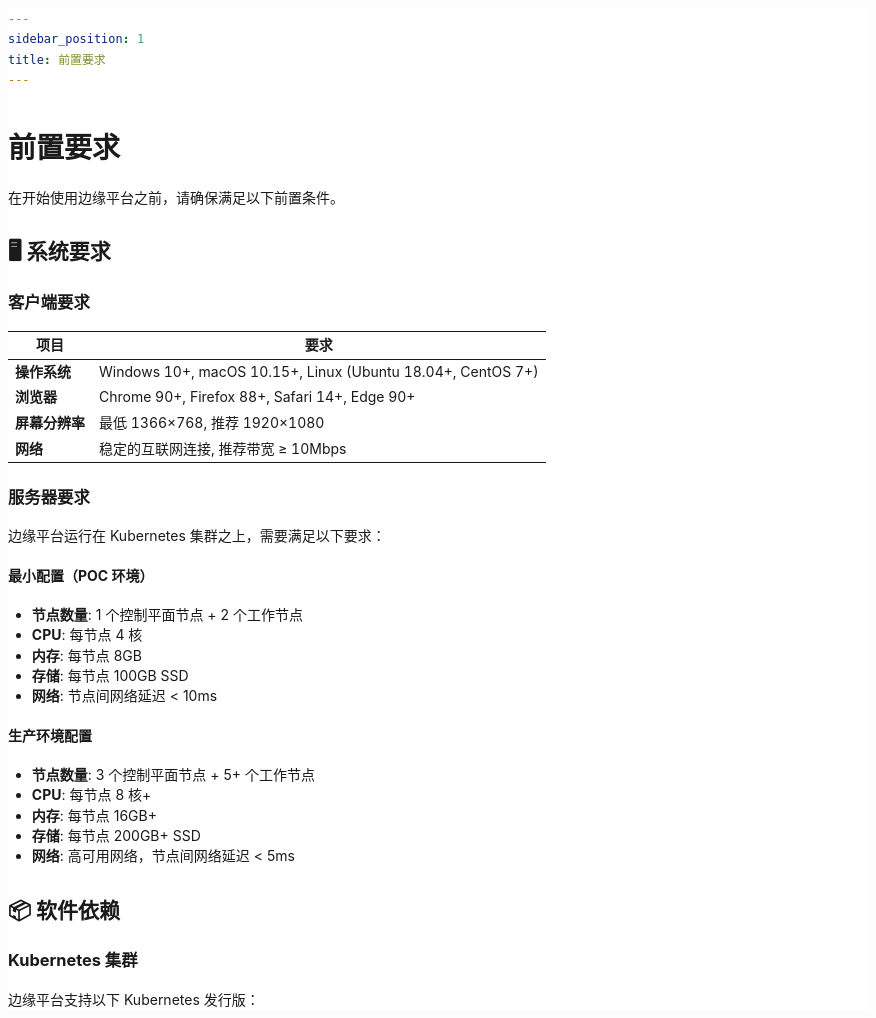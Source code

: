 ```yaml
---
sidebar_position: 1
title: 前置要求
---
```


# 前置要求

在开始使用边缘平台之前，请确保满足以下前置条件。

## 🖥️ 系统要求

### 客户端要求

| 项目 | 要求 |
|------|------|
| **操作系统** | Windows 10+, macOS 10.15+, Linux (Ubuntu 18.04+, CentOS 7+) |
| **浏览器** | Chrome 90+, Firefox 88+, Safari 14+, Edge 90+ |
| **屏幕分辨率** | 最低 1366×768, 推荐 1920×1080 |
| **网络** | 稳定的互联网连接, 推荐带宽 ≥ 10Mbps |

### 服务器要求

边缘平台运行在 Kubernetes 集群之上，需要满足以下要求：

#### 最小配置（POC 环境）

- **节点数量**: 1 个控制平面节点 + 2 个工作节点
- **CPU**: 每节点 4 核
- **内存**: 每节点 8GB
- **存储**: 每节点 100GB SSD
- **网络**: 节点间网络延迟 < 10ms

#### 生产环境配置

- **节点数量**: 3 个控制平面节点 + 5+ 个工作节点
- **CPU**: 每节点 8 核+
- **内存**: 每节点 16GB+
- **存储**: 每节点 200GB+ SSD
- **网络**: 高可用网络，节点间网络延迟 < 5ms

## 📦 软件依赖

### Kubernetes 集群

边缘平台支持以下 Kubernetes 发行版：
